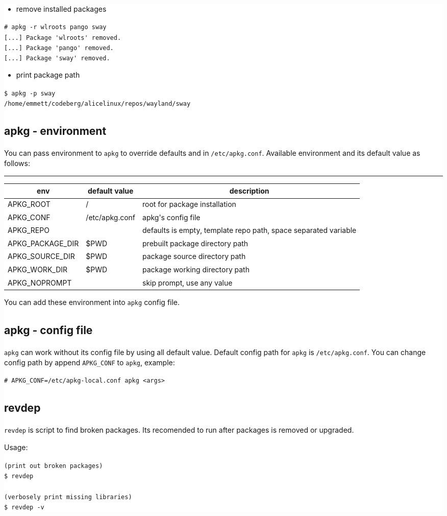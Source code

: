 - remove installed packages
```
# apkg -r wlroots pango sway
[...] Package 'wlroots' removed.
[...] Package 'pango' removed.
[...] Package 'sway' removed.

```

- print package path
```
$ apkg -p sway
/home/emmett/codeberg/alicelinux/repos/wayland/sway
```

apkg - environment
------------------

You can pass environment to `apkg` to override defaults and in `/etc/apkg.conf`. Available environment and its default value as follows:

---
|env|default value|description|
|-|-|-|
|APKG_ROOT|/|root for package installation|
|APKG_CONF|/etc/apkg.conf|apkg's config file|
|APKG_REPO| |defaults is empty, template repo path, space separated variable|
|APKG_PACKAGE_DIR|$PWD|prebuilt package directory path|
|APKG_SOURCE_DIR|$PWD|package source directory path|
|APKG_WORK_DIR|$PWD|package working directory path|
|APKG_NOPROMPT| |skip prompt, use any value|

You can add these environment into `apkg` config file.

apkg - config file
------------------

`apkg` can work without its config file by using all default value. Default config path for `apkg` is `/etc/apkg.conf`. You can change config path by append `APKG_CONF` to `apkg`, example:
```
# APKG_CONF=/etc/apkg-local.conf apkg <args>
```

revdep
------

`revdep` is script to find broken packages. Its recomended to run after packages is removed or upgraded.

Usage:
```
(print out broken packages)
$ revdep

(verbosely print missing libraries)
$ revdep -v
```
